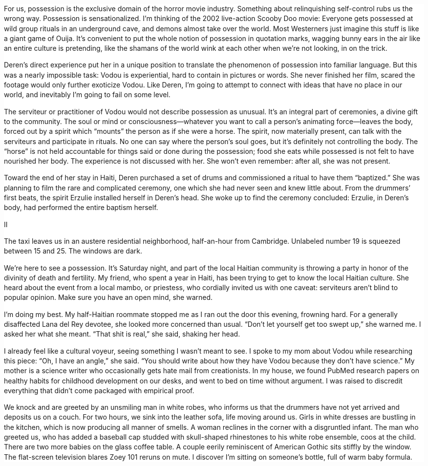  For us, possession is the exclusive domain of the horror movie industry. Something about relinquishing self-control rubs us the wrong way. Possession is sensationalized. I’m thinking of the 2002 live-action Scooby Doo movie: Everyone gets possessed at wild group rituals in an underground cave, and demons almost take over the world. Most Westerners just imagine this stuff is like a giant game of Ouija. It’s convenient to put the whole notion of possession in quotation marks, wagging bunny ears in the air like an entire culture is pretending, like the shamans of the world wink at each other when we’re not looking, in on the trick.

 Deren’s direct experience put her in a unique position to translate the phenomenon of possession into familiar language. But this was a nearly impossible task: Vodou is experiential, hard to contain in pictures or words. She never finished her film, scared the footage would only further exoticize Vodou. Like Deren, I’m going to attempt to connect with ideas that have no place in our world, and inevitably I’m going to fail on some level.

 The serviteur or practitioner of Vodou would not describe possession as unusual. It’s an integral part of ceremonies, a divine gift to the community. The soul or mind or consciousness—whatever you want to call a person’s animating force—leaves the body, forced out by a spirit which “mounts” the person as if she were a horse. The spirit, now materially present, can talk with the serviteurs and participate in rituals. No one can say where the person’s soul goes, but it’s definitely not controlling the body. The “horse” is not held accountable for things said or done during the possession; food she eats while possessed is not felt to have nourished her body. The experience is not discussed with her. She won’t even remember: after all, she was not present.

 Toward the end of her stay in Haiti, Deren purchased a set of drums and commissioned a ritual to have them “baptized.” She was planning to film the rare and complicated ceremony, one which she had never seen and knew little about. From the drummers’ first beats, the spirit Erzulie installed herself in Deren’s head. She woke up to find the ceremony concluded: Erzulie, in Deren’s body, had performed the entire baptism herself.

 II

 The taxi leaves us in an austere residential neighborhood, half-an-hour from Cambridge. Unlabeled number 19 is squeezed between 15 and 25. The windows are dark.

 We’re here to see a possession. It’s Saturday night, and part of the local Haitian community is throwing a party in honor of the divinity of death and fertility. My friend, who spent a year in Haiti, has been trying to get to know the local Haitian culture. She heard about the event from a local mambo, or priestess, who cordially invited us with one caveat: serviteurs aren’t blind to popular opinion. Make sure you have an open mind, she warned.

 I’m doing my best. My half-Haitian roommate stopped me as I ran out the door this evening, frowning hard. For a generally disaffected Lana del Rey devotee, she looked more concerned than usual. “Don’t let yourself get too swept up,” she warned me. I asked her what she meant. “That shit is real,” she said, shaking her head.

 I already feel like a cultural voyeur, seeing something I wasn’t meant to see. I spoke to my mom about Vodou while researching this piece: “Oh, I have an angle,” she said. “You should write about how they have Vodou because they don’t have science.” My mother is a science writer who occasionally gets hate mail from creationists. In my house, we found PubMed research papers on healthy habits for childhood development on our desks, and went to bed on time without argument. I was raised to discredit everything that didn’t come packaged with empirical proof.

 We knock and are greeted by an unsmiling man in white robes, who informs us that the drummers have not yet arrived and deposits us on a couch. For two hours, we sink into the leather sofa, life moving around us. Girls in white dresses are bustling in the kitchen, which is now producing all manner of smells. A woman reclines in the corner with a disgruntled infant. The man who greeted us, who has added a baseball cap studded with skull-shaped rhinestones to his white robe ensemble, coos at the child. There are two more babies on the glass coffee table. A couple eerily reminiscent of American Gothic sits stiffly by the window. The flat-screen television blares Zoey 101 reruns on mute. I discover I’m sitting on someone’s bottle, full of warm baby formula.
